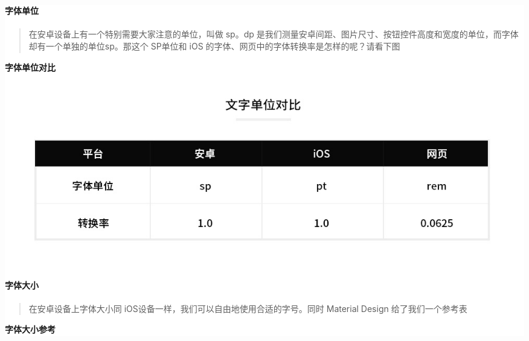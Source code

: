#### 字体单位
> 在安卓设备上有一个特别需要大家注意的单位，叫做 sp。dp 是我们测量安卓间距、图片尺寸、按钮控件高度和宽度的单位，而字体却有一个单独的单位sp。那这个 SP单位和 iOS 的字体、网页中的字体转换率是怎样的呢？请看下图

**字体单位对比**
![字体单位对比](../../assets/img/designed/designed-210421-099.jpg)

#### 字体大小
> 在安卓设备上字体大小同 iOS设备一样，我们可以自由地使用合适的字号。同时 Material Design 给了我们一个参考表


**字体大小参考**